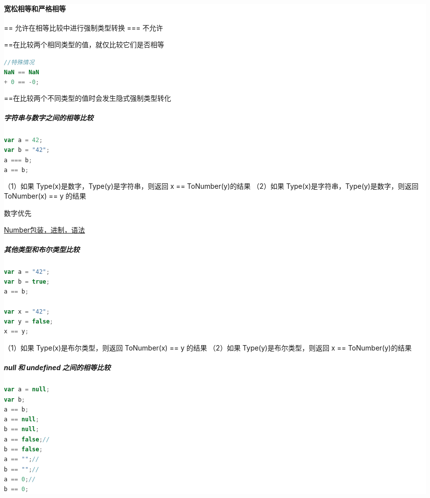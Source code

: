 #### 宽松相等和严格相等

\== 允许在相等比较中进行强制类型转换
\=== 不允许

\==在比较两个相同类型的值，就仅比较它们是否相等

```js
//特殊情况
NaN == NaN 
+ 0 == -0;
```

\==在比较两个不同类型的值时会发生隐式强制类型转化

##### 字符串与数字之间的相等比较

```js
var a = 42;
var b = "42";
a === b;
a == b;
```

（1）如果 Type(x)是数字，Type(y)是字符串，则返回 x == ToNumber(y)的结果
（2）如果 Type(x)是字符串，Type(y)是数字，则返回 ToNumber(x) == y 的结果

数字优先

[Number包装，进制，语法](http://www.yanhuangxueyuan.com/javascript/number.html)

##### 其他类型和布尔类型比较

```js
var a = "42";
var b = true;
a == b;

var x = "42";
var y = false;
x == y;
```

（1）如果 Type(x)是布尔类型，则返回 ToNumber(x) == y 的结果
（2）如果 Type(y)是布尔类型，则返回 x == ToNumber(y)的结果

##### null 和 undefined 之间的相等比较

```js
var a = null;
var b;
a == b;
a == null;
b == null;
a == false;//
b == false;
a == "";//
b == "";//
a == 0;//
b == 0;
```
